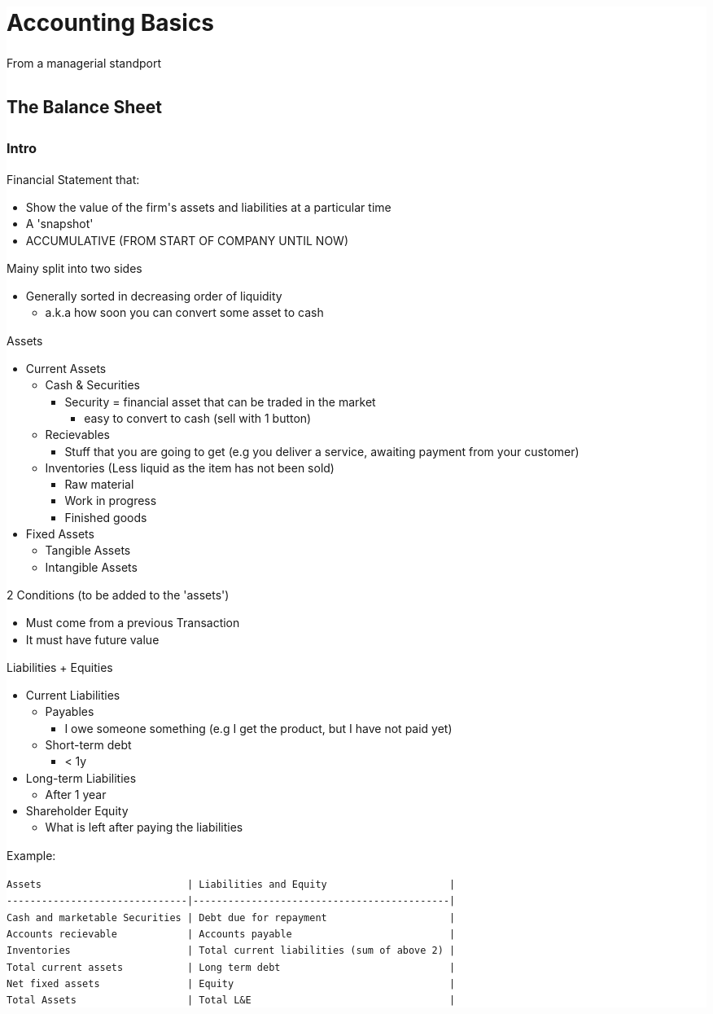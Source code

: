 # Accounting Basics
From a managerial standport

## The Balance Sheet

### Intro

Financial Statement that:
- Show the value of the firm's assets and liabilities at a particular time
- A 'snapshot'
- ACCUMULATIVE (FROM START OF COMPANY UNTIL NOW)

Mainy split into two sides
- Generally sorted in decreasing order of liquidity
    - a.k.a how soon you can convert some asset to cash

Assets
- Current Assets
    - Cash & Securities
        - Security = financial asset that can be traded in the market
            - easy to convert to cash (sell with 1 button)
    - Recievables
        - Stuff that you are going to get (e.g you deliver a service, awaiting payment from your customer)
    - Inventories (Less liquid as the item has not been sold)
        - Raw material
        - Work in progress
        - Finished goods
- Fixed Assets
    - Tangible Assets
    - Intangible Assets


2 Conditions (to be added to the 'assets')
- Must come from a previous Transaction
- It must have future value



Liabilities + Equities
- Current Liabilities
    - Payables
        - I owe someone something (e.g I get the product, but I have not paid yet)
    - Short-term debt
        - < 1y
- Long-term Liabilities
    - After 1 year
- Shareholder Equity
    - What is left after paying the liabilities

Example:
```
Assets                         | Liabilities and Equity                     |
-------------------------------|--------------------------------------------|
Cash and marketable Securities | Debt due for repayment                     |
Accounts recievable            | Accounts payable                           |
Inventories                    | Total current liabilities (sum of above 2) |
Total current assets           | Long term debt                             |
Net fixed assets               | Equity                                     |
Total Assets                   | Total L&E                                  |
```
